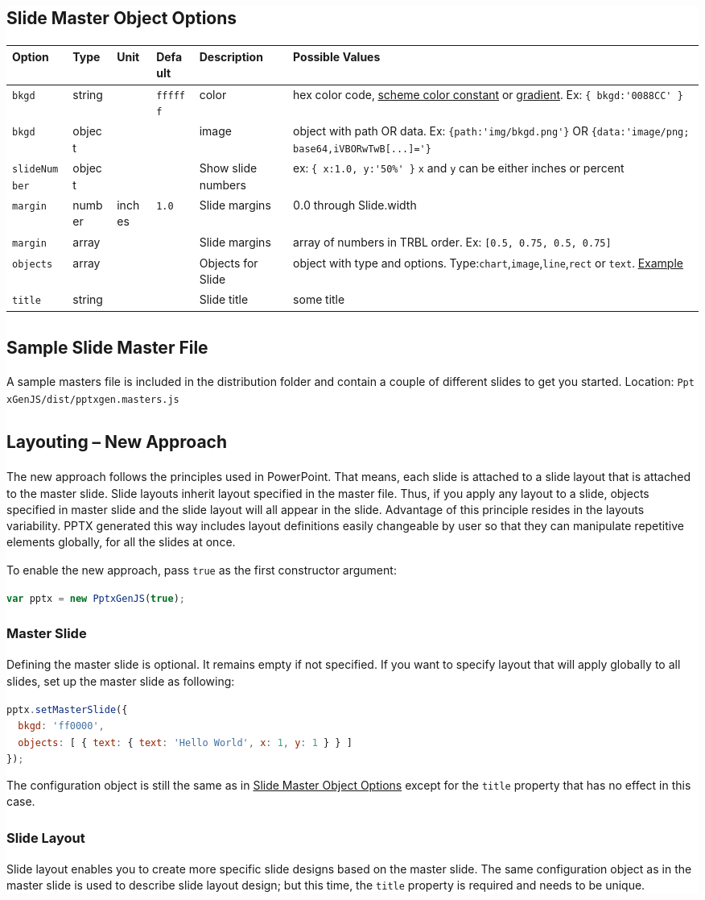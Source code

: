 ## Slide Master Object Options
| Option        | Type    | Unit   | Default  | Description  | Possible Values       |
| :------------ | :------ | :----- | :------- | :----------- | :-------------------- |
| `bkgd`        | string  |        | `ffffff` | color        | hex color code, [scheme color constant](#scheme-colors) or [gradient](#gradients). Ex: `{ bkgd:'0088CC' }` |
| `bkgd`        | object  |        |          | image | object with path OR data. Ex: `{path:'img/bkgd.png'}` OR `{data:'image/png;base64,iVBORwTwB[...]='}` |
| `slideNumber` | object  |        |          | Show slide numbers | ex: `{ x:1.0, y:'50%' }` `x` and `y` can be either inches or percent |
| `margin`      | number  | inches | `1.0`    | Slide margins      | 0.0 through Slide.width |
| `margin`      | array   |        |          | Slide margins      | array of numbers in TRBL order. Ex: `[0.5, 0.75, 0.5, 0.75]` |
| `objects`     | array   |        |          | Objects for Slide  | object with type and options. Type:`chart`,`image`,`line`,`rect` or `text`. [Example](https://github.com/gitbrent/PptxGenJS#slide-master-examples) |
| `title`       | string  |        |          | Slide title        | some title |

## Sample Slide Master File
A sample masters file is included in the distribution folder and contain a couple of different slides to get you started.
Location: `PptxGenJS/dist/pptxgen.masters.js`

## Layouting – New Approach
The new approach follows the principles used in PowerPoint. That means, each slide is attached to a slide layout that is attached to the master slide. Slide layouts inherit layout specified in the master file. Thus, if you apply any layout to a slide, objects specified in master slide and the slide layout will all appear in the slide. Advantage of this principle resides in the layouts variability. PPTX generated this way includes layout definitions easily changeable by user so that they can manipulate repetitive elements globally, for all the slides at once.

To enable the new approach, pass `true` as the first constructor argument:
```javascript
var pptx = new PptxGenJS(true);
```

### Master Slide
Defining the master slide is optional. It remains empty if not specified. If you want to specify layout that will apply globally to all slides, set up the master slide as following:

```javascript
pptx.setMasterSlide({
  bkgd: 'ff0000',
  objects: [ { text: { text: 'Hello World', x: 1, y: 1 } } ]
});
```
The configuration object is still the same as in [Slide Master Object Options](#slide-master-object-options) except for the `title` property that has no effect in this case.

### Slide Layout
Slide layout enables you to create more specific slide designs based on the master slide. The same configuration object as in the master slide is used to describe slide layout design; but this time, the `title` property is required and needs to be unique.
